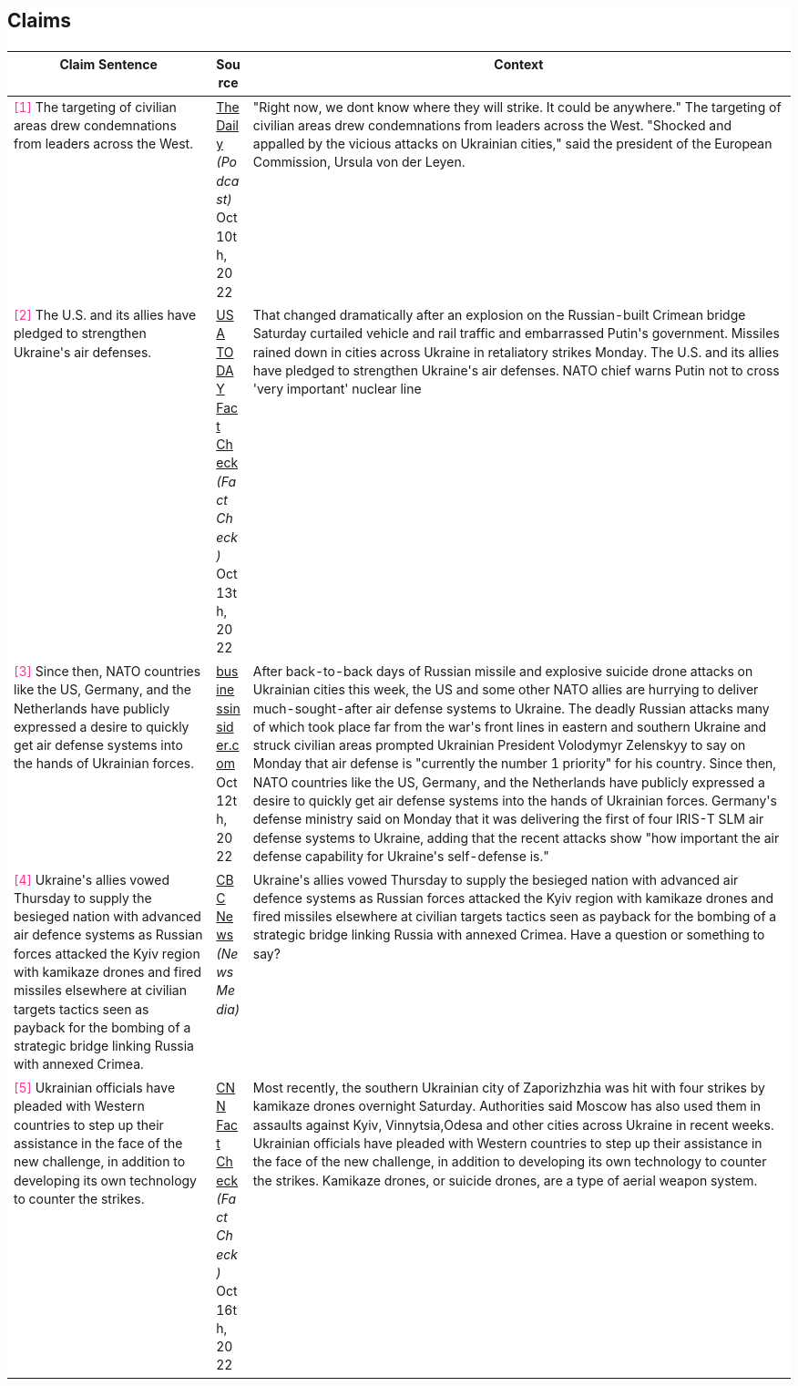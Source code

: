 ## Claims
| Claim Sentence | Source | Context |
|---|---|---|
|<font id="1" color=#FF3399>[1]</font> The targeting of civilian areas drew condemnations from leaders across the West.|<div style="display: flex; justify-content: center; align-items: center; flex-direction: column;"><a href="https://www.allsides.com/news-source/daily-media-bias" target="_blank"><ClientOnly><BiasChart bias="Lean Left" /></ClientOnly></a><div><a href="https://www.nytimes.com/live/2022/10/10/world/russia-ukraine-war-news" target="_blank">The Daily </a></div><div>*(Podcast)*</div><div>Oct 10th, 2022</div></div>| "Right now, we dont know where they will strike. It could be anywhere." The targeting of civilian areas drew condemnations from leaders across the West. "Shocked and appalled by the vicious attacks on Ukrainian cities," said the president of the European Commission, Ursula von der Leyen.|
|<font id="2" color=#FF3399>[2]</font> The U.S. and its allies have pledged to strengthen Ukraine's air defenses.|<div style="display: flex; justify-content: center; align-items: center; flex-direction: column;"><a href="https://www.allsides.com/news-source/usa-today-fact-check-media-bias" target="_blank"><ClientOnly><BiasChart bias="Lean Left" /></ClientOnly></a><div><a href="https://www.usatoday.com/story/news/world/2022/10/13/ukraine-russia-war-live-updates/10484174002/" target="_blank">USA TODAY Fact Check</a></div><div>*(Fact Check)*</div><div>Oct 13th, 2022</div></div>| That changed dramatically after an explosion on the Russian-built Crimean bridge Saturday curtailed vehicle and rail traffic and embarrassed Putin's government. Missiles rained down in cities across Ukraine in retaliatory strikes Monday. The U.S. and its allies have pledged to strengthen Ukraine's air defenses. NATO chief warns Putin not to cross 'very important' nuclear line|
|<font id="3" color=#FF3399>[3]</font> Since then, NATO countries like the US, Germany, and the Netherlands have publicly expressed a desire to quickly get air defense systems into the hands of Ukrainian forces.|<div style="display: flex; justify-content: center; align-items: center; flex-direction: column;"><a href="" target="_blank"><ClientOnly><BiasChart bias="N/A" /></ClientOnly></a><div><a href="https://www.businessinsider.com/us-nato-allies-send-air-defense-systems-ukraine-russian-attack-2022-10" target="_blank">businessinsider.com</a></div><div></div><div>Oct 12th, 2022</div></div>| After back-to-back days of Russian missile and explosive suicide drone attacks on Ukrainian cities this week, the US and some other NATO allies are hurrying to deliver much-sought-after air defense systems to Ukraine. The deadly Russian attacks many of which took place far from the war's front lines in eastern and southern Ukraine and struck civilian areas prompted Ukrainian President Volodymyr Zelenskyy to say on Monday that air defense is "currently the number 1 priority" for his country. Since then, NATO countries like the US, Germany, and the Netherlands have publicly expressed a desire to quickly get air defense systems into the hands of Ukrainian forces. Germany's defense ministry said on Monday that it was delivering the first of four IRIS-T SLM air defense systems to Ukraine, adding that the recent attacks show "how important the air defense capability for Ukraine's self-defense is."|
|<font id="4" color=#FF3399>[4]</font> Ukraine's allies vowed Thursday to supply the besieged nation with advanced air defence systems as Russian forces attacked the Kyiv region with kamikaze drones and fired missiles elsewhere at civilian targets tactics seen as payback for the bombing of a strategic bridge linking Russia with annexed Crimea.|<div style="display: flex; justify-content: center; align-items: center; flex-direction: column;"><a href="https://www.allsides.com/news-source/cbc-news-media-bias" target="_blank"><ClientOnly><BiasChart bias="Lean Left" /></ClientOnly></a><div><a href="https://www.cbc.ca/news/world/ukraine-russian-invasion-war-day-232-1.6614910" target="_blank">CBC News</a></div><div>*(News Media)*</div><div></div></div>| Ukraine's allies vowed Thursday to supply the besieged nation with advanced air defence systems as Russian forces attacked the Kyiv region with kamikaze drones and fired missiles elsewhere at civilian targets tactics seen as payback for the bombing of a strategic bridge linking Russia with annexed Crimea. Have a question or something to say?|
|<font id="5" color=#FF3399>[5]</font> Ukrainian officials have pleaded with Western countries to step up their assistance in the face of the new challenge, in addition to developing its own technology to counter the strikes.|<div style="display: flex; justify-content: center; align-items: center; flex-direction: column;"><a href="https://www.allsides.com/news-source/facts-first-cnn-media-bias" target="_blank"><ClientOnly><BiasChart bias="Left" /></ClientOnly></a><div><a href="https://www.cnn.com/europe/live-news/russia-ukraine-war-news-10-16-22/h_1350e11d991341044c6b9bfffce32d60" target="_blank">CNN Fact Check</a></div><div>*(Fact Check)*</div><div>Oct 16th, 2022</div></div>| Most recently, the southern Ukrainian city of Zaporizhzhia was hit with four strikes by kamikaze drones overnight Saturday. Authorities said Moscow has also used them in assaults against Kyiv, Vinnytsia,Odesa and other cities across Ukraine in recent weeks. Ukrainian officials have pleaded with Western countries to step up their assistance in the face of the new challenge, in addition to developing its own technology to counter the strikes. Kamikaze drones, or suicide drones, are a type of aerial weapon system.|